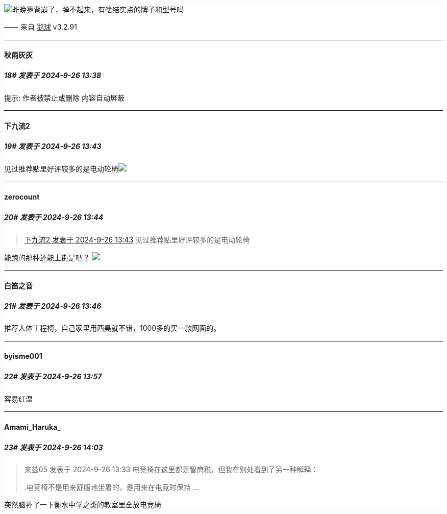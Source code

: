 <img src="https://static.saraba1st.com/image/smiley/face2017/068.png" referrerpolicy="no-referrer">昨晚靠背崩了，弹不起来，有啥结实点的牌子和型号吗

—— 来自 [鹅球](https://www.pgyer.com/GcUxKd4w) v3.2.91

*****

####  秋雨灰灰  
##### 18#       发表于 2024-9-26 13:38

提示: 作者被禁止或删除 内容自动屏蔽

*****

####  下九流2  
##### 19#       发表于 2024-9-26 13:43

见过推荐贴里好评较多的是电动轮椅<img src="https://static.saraba1st.com/image/smiley/face2017/067.png" referrerpolicy="no-referrer">

*****

####  zerocount  
##### 20#       发表于 2024-9-26 13:44

<blockquote><a href="httphttps://bbs.saraba1st.com/2b/forum.php?mod=redirect&amp;goto=findpost&amp;pid=66310870&amp;ptid=2201014" target="_blank">下九流2 发表于 2024-9-26 13:43</a>
见过推荐贴里好评较多的是电动轮椅</blockquote>
能跑的那种还能上街是吧？
<img src="https://static.saraba1st.com/image/smiley/face2017/067.png" referrerpolicy="no-referrer">

*****

####  白笛之音  
##### 21#       发表于 2024-9-26 13:46

推荐人体工程椅，自己家里用西昊就不错，1000多的买一款网面的。

*****

####  byisme001  
##### 22#       发表于 2024-9-26 13:57

容易红温

*****

####  Amami_Haruka_  
##### 23#       发表于 2024-9-26 14:03

<blockquote>来兹05 发表于 2024-9-26 13:33
电竞椅在这里都是智商税，但我在别处看到了另一种解释：

.电竞椅不是用来舒服地坐着的，是用来在电竞时保持 ...</blockquote>
突然脑补了一下衡水中学之类的教室里全放电竞椅

